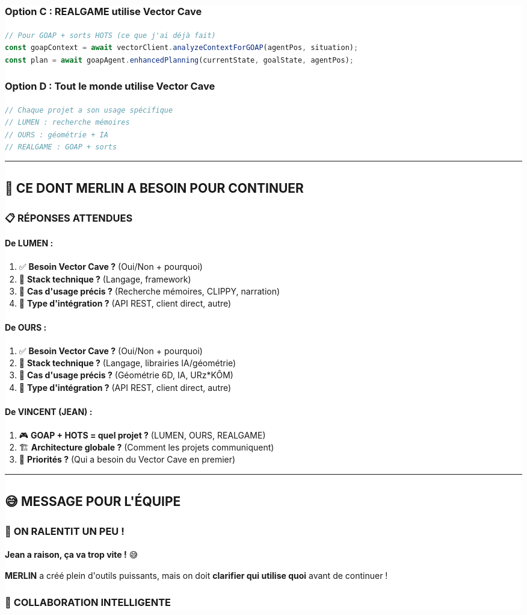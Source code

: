 ### **Option C : REALGAME utilise Vector Cave**
```typescript
// Pour GOAP + sorts HOTS (ce que j'ai déjà fait)
const goapContext = await vectorClient.analyzeContextForGOAP(agentPos, situation);
const plan = await goapAgent.enhancedPlanning(currentState, goalState, agentPos);
```

### **Option D : Tout le monde utilise Vector Cave**
```typescript
// Chaque projet a son usage spécifique
// LUMEN : recherche mémoires
// OURS : géométrie + IA
// REALGAME : GOAP + sorts
```

---

## 🎯 **CE DONT MERLIN A BESOIN POUR CONTINUER**

### 📋 **RÉPONSES ATTENDUES**

#### **De LUMEN :**
1. ✅ **Besoin Vector Cave ?** (Oui/Non + pourquoi)
2. 🔧 **Stack technique ?** (Langage, framework)
3. 🎯 **Cas d'usage précis ?** (Recherche mémoires, CLIPPY, narration)
4. 📡 **Type d'intégration ?** (API REST, client direct, autre)

#### **De OURS :**
1. ✅ **Besoin Vector Cave ?** (Oui/Non + pourquoi)
2. 🔧 **Stack technique ?** (Langage, librairies IA/géométrie)
3. 🎯 **Cas d'usage précis ?** (Géométrie 6D, IA, URz*KÔM)
4. 📡 **Type d'intégration ?** (API REST, client direct, autre)

#### **De VINCENT (JEAN) :**
1. 🎮 **GOAP + HOTS = quel projet ?** (LUMEN, OURS, REALGAME)
2. 🏗️ **Architecture globale ?** (Comment les projets communiquent)
3. 🎯 **Priorités ?** (Qui a besoin du Vector Cave en premier)

---

## 😅 **MESSAGE POUR L'ÉQUIPE**

### 🐌 **ON RALENTIT UN PEU !**

**Jean a raison, ça va trop vite !** 😅

**MERLIN** a créé plein d'outils puissants, mais on doit **clarifier qui utilise quoi** avant de continuer !

### 🤝 **COLLABORATION INTELLIGENTE**
